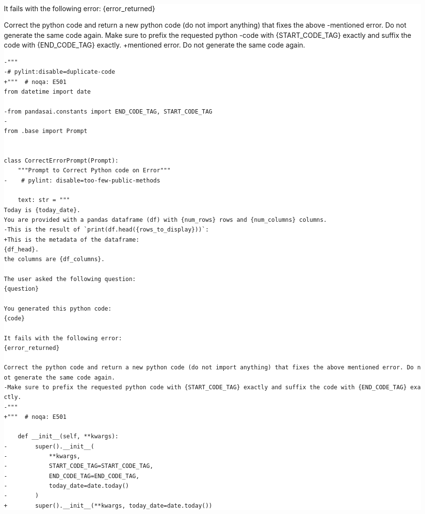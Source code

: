  It fails with the following error:
 {error_returned}
 
 Correct the python code and return a new python code (do not import anything) that fixes the above
-mentioned error. Do not generate the same code again. Make sure to prefix the requested python
-code with {START_CODE_TAG} exactly and suffix the code with {END_CODE_TAG} exactly.
+mentioned error. Do not generate the same code again.
 ```
-"""
-# pylint:disable=duplicate-code
+"""  # noqa: E501
 from datetime import date
 
-from pandasai.constants import END_CODE_TAG, START_CODE_TAG
-
 from .base import Prompt
 
 
 class CorrectErrorPrompt(Prompt):
     """Prompt to Correct Python code on Error"""
-    # pylint: disable=too-few-public-methods
 
     text: str = """
 Today is {today_date}.
 You are provided with a pandas dataframe (df) with {num_rows} rows and {num_columns} columns.
-This is the result of `print(df.head({rows_to_display}))`:
+This is the metadata of the dataframe:
 {df_head}.
 the columns are {df_columns}.
 
 The user asked the following question:
 {question}
 
 You generated this python code:
 {code}
 
 It fails with the following error:
 {error_returned}
 
 Correct the python code and return a new python code (do not import anything) that fixes the above mentioned error. Do not generate the same code again.
-Make sure to prefix the requested python code with {START_CODE_TAG} exactly and suffix the code with {END_CODE_TAG} exactly.
-"""
+"""  # noqa: E501
 
     def __init__(self, **kwargs):
-        super().__init__(
-            **kwargs,
-            START_CODE_TAG=START_CODE_TAG,
-            END_CODE_TAG=END_CODE_TAG,
-            today_date=date.today()
-        )
+        super().__init__(**kwargs, today_date=date.today())
```
